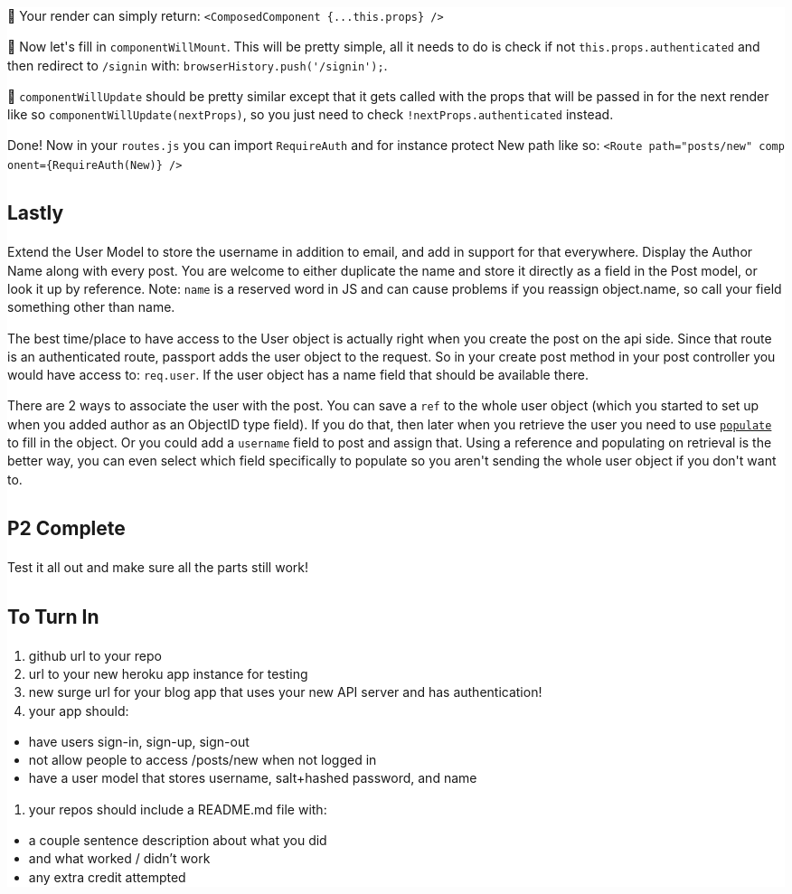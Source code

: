 🚀 Your render can simply return: `<ComposedComponent {...this.props} />`

🚀 Now let's fill in `componentWillMount`.  This will be pretty simple, all it needs to do is check if not `this.props.authenticated` and then redirect to `/signin` with: `browserHistory.push('/signin');`.

🚀 `componentWillUpdate` should be pretty similar except that it gets called with the props that will be passed in for the next render like so `componentWillUpdate(nextProps)`, so you just need to check `!nextProps.authenticated` instead.


Done! Now in your `routes.js` you can import `RequireAuth` and for instance protect New path like so:
`<Route path="posts/new" component={RequireAuth(New)} />`


## Lastly

Extend the User Model to store the username in addition to email, and add in support for that everywhere.  Display the Author Name along with every post. You are welcome to either duplicate the name and store it directly as a field in the Post model, or look it up by reference.  Note: `name` is a reserved word in JS and can cause problems if you reassign object.name, so call your field something other than name.

The best time/place to have access to the User object is actually right when you create the post on the api side.  Since that route is an authenticated route, passport adds the user object to the request.  So in your create post method in your post controller you would have access to: `req.user`.   If the user object has a name field that should be available there.

There are 2 ways to associate the user with the post.  You can save a `ref` to the whole user object (which you started to set up when you added author as an ObjectID type field). If you do that, then later when you retrieve the user you need to use [`populate`](http://mongoosejs.com/docs/populate.html) to fill in the object. Or you could add a `username` field to post and assign that.  Using a reference and populating on retrieval is the better way,  you can even select which field specifically to populate so you aren't sending the whole user object if you don't want to.


## P2 Complete

Test it all out and make sure all the parts still work!


## To Turn In

1. github url to your repo
1. url to your new heroku app instance for testing
1. new surge url for your blog app that uses your new API server and has authentication!
1. your app should:
  * have users sign-in, sign-up, sign-out
  * not allow people to access /posts/new when not logged in
  * have a user model that stores username, salt+hashed password, and name
1. your repos should include a README.md file with:
  * a couple sentence description about what you did
  * and what worked / didn’t work
  * any extra credit attempted
